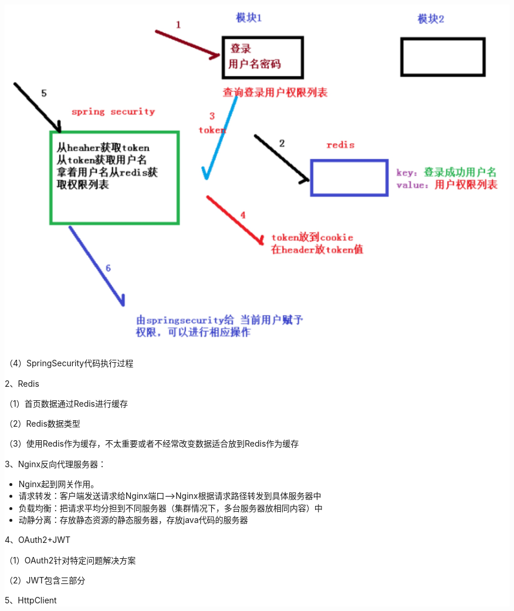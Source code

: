 ![image-20221022212921653](Pic/image-20221022212921653.png)

（4）SpringSecurity代码执行过程 

2、Redis

（1）首页数据通过Redis进行缓存

（2）Redis数据类型

（3）使用Redis作为缓存，不太重要或者不经常改变数据适合放到Redis作为缓存 

3、Nginx反向代理服务器：

- Nginx起到网关作用。
- 请求转发：客户端发送请求给Nginx端口-->Nginx根据请求路径转发到具体服务器中
- 负载均衡：把请求平均分担到不同服务器（集群情况下，多台服务器放相同内容）中
- 动静分离：存放静态资源的静态服务器，存放java代码的服务器

4、OAuth2+JWT

（1）OAuth2针对特定问题解决方案

（2）JWT包含三部分 

5、HttpClient
